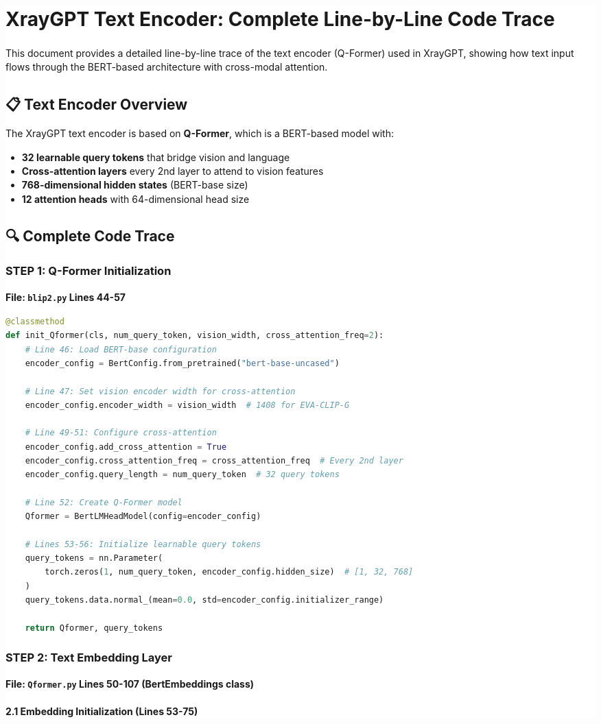 # XrayGPT Text Encoder: Complete Line-by-Line Code Trace

This document provides a detailed line-by-line trace of the text encoder (Q-Former) used in XrayGPT, showing how text input flows through the BERT-based architecture with cross-modal attention.

## 📋 **Text Encoder Overview**

The XrayGPT text encoder is based on **Q-Former**, which is a BERT-based model with:
- **32 learnable query tokens** that bridge vision and language
- **Cross-attention layers** every 2nd layer to attend to vision features
- **768-dimensional hidden states** (BERT-base size)
- **12 attention heads** with 64-dimensional head size

## 🔍 **Complete Code Trace**

### **STEP 1: Q-Former Initialization**

**File: `blip2.py` Lines 44-57**

```python
@classmethod
def init_Qformer(cls, num_query_token, vision_width, cross_attention_freq=2):
    # Line 46: Load BERT-base configuration
    encoder_config = BertConfig.from_pretrained("bert-base-uncased")
    
    # Line 47: Set vision encoder width for cross-attention
    encoder_config.encoder_width = vision_width  # 1408 for EVA-CLIP-G
    
    # Line 49-51: Configure cross-attention
    encoder_config.add_cross_attention = True
    encoder_config.cross_attention_freq = cross_attention_freq  # Every 2nd layer
    encoder_config.query_length = num_query_token  # 32 query tokens
    
    # Line 52: Create Q-Former model
    Qformer = BertLMHeadModel(config=encoder_config)
    
    # Lines 53-56: Initialize learnable query tokens
    query_tokens = nn.Parameter(
        torch.zeros(1, num_query_token, encoder_config.hidden_size)  # [1, 32, 768]
    )
    query_tokens.data.normal_(mean=0.0, std=encoder_config.initializer_range)
    
    return Qformer, query_tokens
```

### **STEP 2: Text Embedding Layer**

**File: `Qformer.py` Lines 50-107 (BertEmbeddings class)**

#### **2.1 Embedding Initialization (Lines 53-75)**
